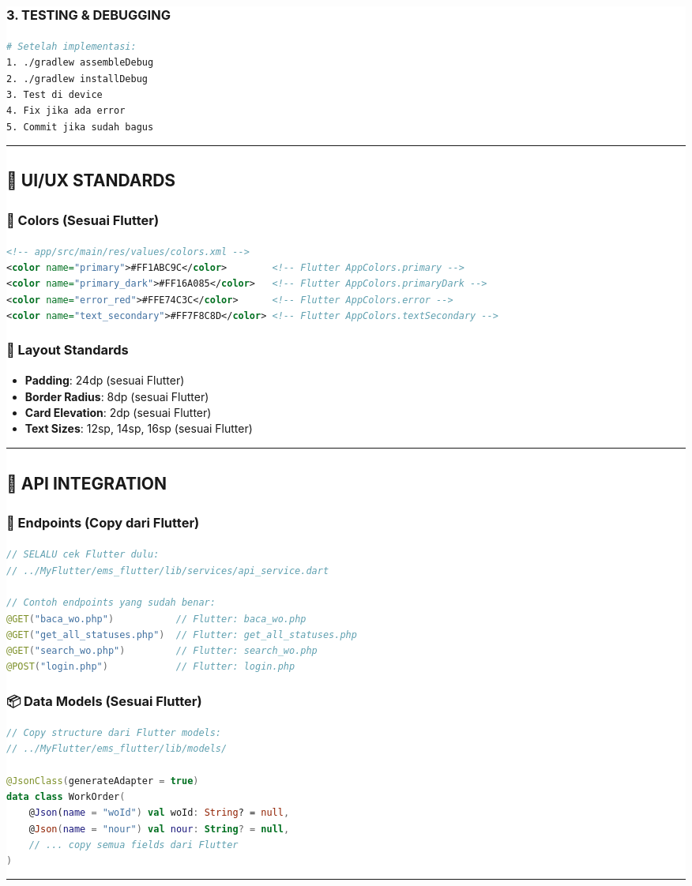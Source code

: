 ### **3. TESTING & DEBUGGING**
```bash
# Setelah implementasi:
1. ./gradlew assembleDebug
2. ./gradlew installDebug
3. Test di device
4. Fix jika ada error
5. Commit jika sudah bagus
```

---

## **📱 UI/UX STANDARDS**

### **🎨 Colors (Sesuai Flutter)**
```xml
<!-- app/src/main/res/values/colors.xml -->
<color name="primary">#FF1ABC9C</color>        <!-- Flutter AppColors.primary -->
<color name="primary_dark">#FF16A085</color>   <!-- Flutter AppColors.primaryDark -->
<color name="error_red">#FFE74C3C</color>      <!-- Flutter AppColors.error -->
<color name="text_secondary">#FF7F8C8D</color> <!-- Flutter AppColors.textSecondary -->
```

### **📐 Layout Standards**
- **Padding**: 24dp (sesuai Flutter)
- **Border Radius**: 8dp (sesuai Flutter)
- **Card Elevation**: 2dp (sesuai Flutter)
- **Text Sizes**: 12sp, 14sp, 16sp (sesuai Flutter)

---

## **🔌 API INTEGRATION**

### **📡 Endpoints (Copy dari Flutter)**
```kotlin
// SELALU cek Flutter dulu:
// ../MyFlutter/ems_flutter/lib/services/api_service.dart

// Contoh endpoints yang sudah benar:
@GET("baca_wo.php")           // Flutter: baca_wo.php
@GET("get_all_statuses.php")  // Flutter: get_all_statuses.php  
@GET("search_wo.php")         // Flutter: search_wo.php
@POST("login.php")            // Flutter: login.php
```

### **📦 Data Models (Sesuai Flutter)**
```kotlin
// Copy structure dari Flutter models:
// ../MyFlutter/ems_flutter/lib/models/

@JsonClass(generateAdapter = true)
data class WorkOrder(
    @Json(name = "woId") val woId: String? = null,
    @Json(name = "nour") val nour: String? = null,
    // ... copy semua fields dari Flutter
)
```

---